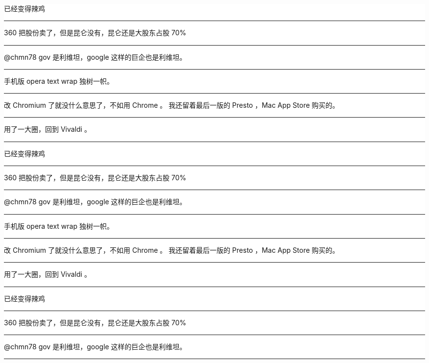 已经变得辣鸡

---------------------------------------------------

360 把股份卖了，但是昆仑没有，昆仑还是大股东占股 70%

---------------------------------------------------

@chmn78 gov 是利维坦，google 这样的巨企也是利维坦。

---------------------------------------------------

手机版 opera text wrap 独树一帜。

---------------------------------------------------

改 Chromium 了就没什么意思了，不如用 Chrome 。
我还留着最后一版的 Presto ，Mac App Store 购买的。

---------------------------------------------------

用了一大圈，回到 Vivaldi 。

---------------------------------------------------

已经变得辣鸡

---------------------------------------------------

360 把股份卖了，但是昆仑没有，昆仑还是大股东占股 70%

---------------------------------------------------

@chmn78 gov 是利维坦，google 这样的巨企也是利维坦。

---------------------------------------------------

手机版 opera text wrap 独树一帜。

---------------------------------------------------

改 Chromium 了就没什么意思了，不如用 Chrome 。
我还留着最后一版的 Presto ，Mac App Store 购买的。

---------------------------------------------------

用了一大圈，回到 Vivaldi 。

---------------------------------------------------

已经变得辣鸡

---------------------------------------------------

360 把股份卖了，但是昆仑没有，昆仑还是大股东占股 70%

---------------------------------------------------

@chmn78 gov 是利维坦，google 这样的巨企也是利维坦。

---------------------------------------------------
